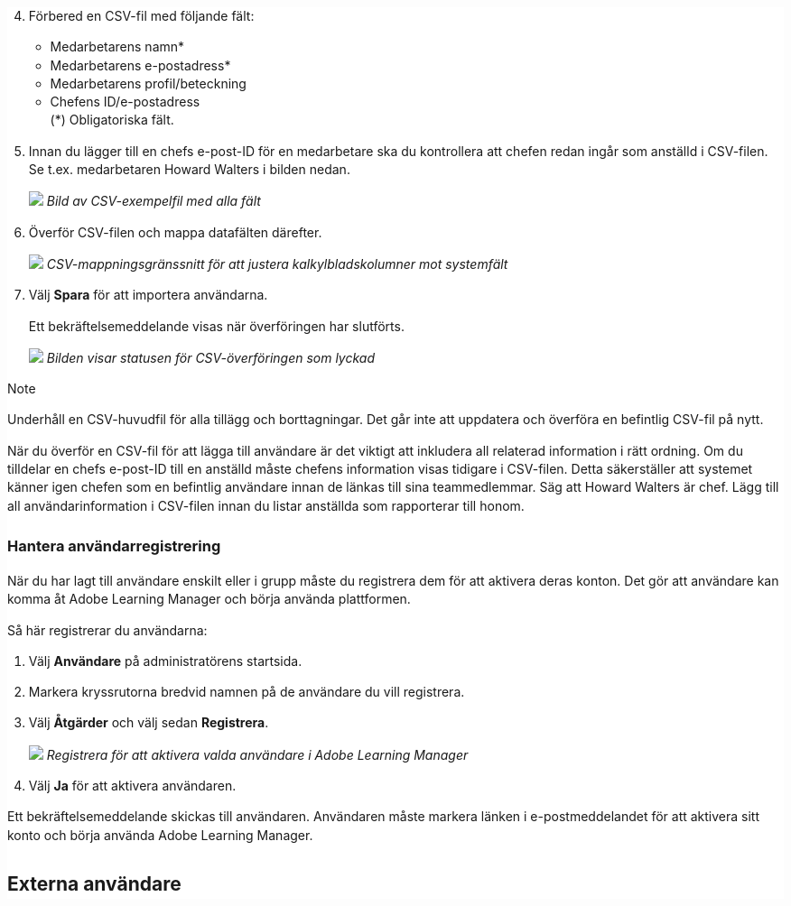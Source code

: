 4. Förbered en CSV-fil med följande fält:

   * Medarbetarens namn*
   * Medarbetarens e-postadress*
   * Medarbetarens profil/beteckning
   * Chefens ID/e-postadress\
     (*) Obligatoriska fält.

5. Innan du lägger till en chefs e-post-ID för en medarbetare ska du kontrollera att chefen redan ingår som anställd i CSV-filen. Se t.ex. medarbetaren Howard Walters i bilden nedan.

   ![](assets/csv-image.png)
   _Bild av CSV-exempelfil med alla fält_

6. Överför CSV-filen och mappa datafälten därefter.

   ![](assets/map-the-column.png)
   _CSV-mappningsgränssnitt för att justera kalkylbladskolumner mot systemfält_
7. Välj **Spara** för att importera användarna.

   Ett bekräftelsemeddelande visas när överföringen har slutförts.

   ![](assets/csv-save-success.png)
   _Bilden visar statusen för CSV-överföringen som lyckad_

>[!NOTE]
>
>Underhåll en CSV-huvudfil för alla tillägg och borttagningar. Det går inte att uppdatera och överföra en befintlig CSV-fil på nytt.

När du överför en CSV-fil för att lägga till användare är det viktigt att inkludera all relaterad information i rätt ordning. Om du tilldelar en chefs e-post-ID till en anställd måste chefens information visas tidigare i CSV-filen. Detta säkerställer att systemet känner igen chefen som en befintlig användare innan de länkas till sina teammedlemmar. Säg att Howard Walters är chef. Lägg till all användarinformation i CSV-filen innan du listar anställda som rapporterar till honom.

### Hantera användarregistrering

När du har lagt till användare enskilt eller i grupp måste du registrera dem för att aktivera deras konton. Det gör att användare kan komma åt Adobe Learning Manager och börja använda plattformen.

Så här registrerar du användarna:

1. Välj **Användare** på administratörens startsida.
2. Markera kryssrutorna bredvid namnen på de användare du vill registrera.
3. Välj **Åtgärder** och välj sedan **Registrera**.

   ![](assets/register-user.png)
   _Registrera för att aktivera valda användare i Adobe Learning Manager_

4. Välj **Ja** för att aktivera användaren.

Ett bekräftelsemeddelande skickas till användaren. Användaren måste markera länken i e-postmeddelandet för att aktivera sitt konto och börja använda Adobe Learning Manager.

## Externa användare
